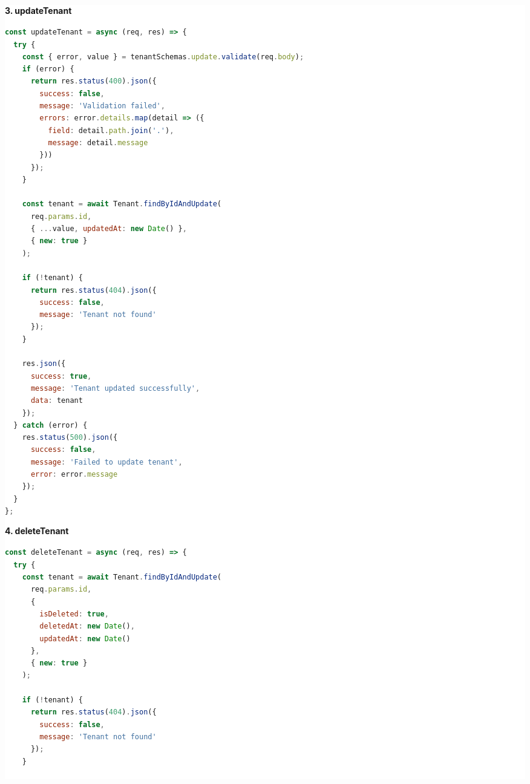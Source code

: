 **3. updateTenant**
```javascript
const updateTenant = async (req, res) => {
  try {
    const { error, value } = tenantSchemas.update.validate(req.body);
    if (error) {
      return res.status(400).json({
        success: false,
        message: 'Validation failed',
        errors: error.details.map(detail => ({
          field: detail.path.join('.'),
          message: detail.message
        }))
      });
    }
    
    const tenant = await Tenant.findByIdAndUpdate(
      req.params.id,
      { ...value, updatedAt: new Date() },
      { new: true }
    );
    
    if (!tenant) {
      return res.status(404).json({
        success: false,
        message: 'Tenant not found'
      });
    }
    
    res.json({
      success: true,
      message: 'Tenant updated successfully',
      data: tenant
    });
  } catch (error) {
    res.status(500).json({
      success: false,
      message: 'Failed to update tenant',
      error: error.message
    });
  }
};
```

**4. deleteTenant**
```javascript
const deleteTenant = async (req, res) => {
  try {
    const tenant = await Tenant.findByIdAndUpdate(
      req.params.id,
      { 
        isDeleted: true, 
        deletedAt: new Date(),
        updatedAt: new Date()
      },
      { new: true }
    );
    
    if (!tenant) {
      return res.status(404).json({
        success: false,
        message: 'Tenant not found'
      });
    }
    
```